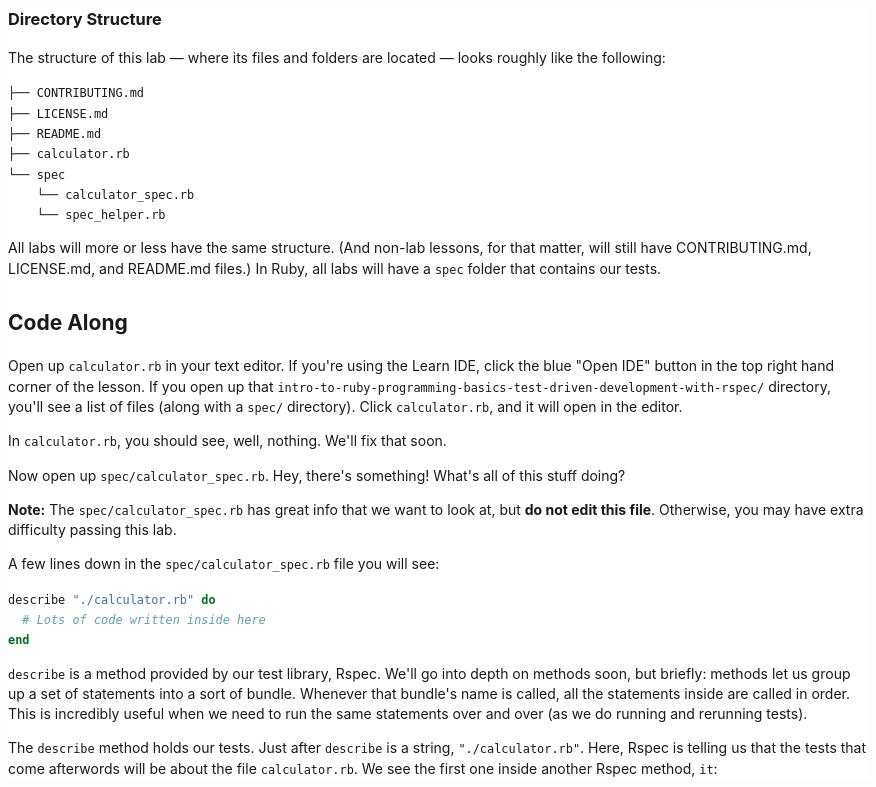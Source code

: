 ### Directory Structure

The structure of this lab — where its files and folders are located — looks
roughly like the following:

```
├── CONTRIBUTING.md
├── LICENSE.md
├── README.md
├── calculator.rb
└── spec
    └── calculator_spec.rb
    └── spec_helper.rb
```

All labs will more or less have the same structure. (And non-lab lessons, for
that matter, will still have CONTRIBUTING.md, LICENSE.md, and README.md files.)
In Ruby, all labs will have a `spec` folder that contains our tests.

## Code Along

Open up `calculator.rb` in your text editor. If you're using the Learn IDE,
click the blue "Open IDE" button in the top right hand corner of the lesson. If
you open up that
`intro-to-ruby-programming-basics-test-driven-development-with-rspec/`
directory, you'll see a list of files (along with a `spec/` directory). Click
`calculator.rb`, and it will open in the editor.

In `calculator.rb`, you should see, well, nothing. We'll fix that soon.

Now open up `spec/calculator_spec.rb`. Hey, there's something! What's all of
this stuff doing?

**Note:** The `spec/calculator_spec.rb` has great info that we want to look at,
but **do not edit this file**. Otherwise, you may have extra difficulty passing
this lab.

A few lines down in the `spec/calculator_spec.rb` file you will see:

```ruby
describe "./calculator.rb" do
  # Lots of code written inside here
end
```

`describe` is a method provided by our test library, Rspec. We'll go into depth
on methods soon, but briefly: methods let us group up a set of statements into a
sort of bundle. Whenever that bundle's name is called, all the statements inside
are called in order. This is incredibly useful when we need to run the same
statements over and over (as we do running and rerunning tests).

The `describe` method holds our tests. Just after `describe` is a string,
`"./calculator.rb"`. Here, Rspec is telling us that the tests that come
afterwords will be about the file `calculator.rb`. We see the first one inside
another Rspec method, `it`:
